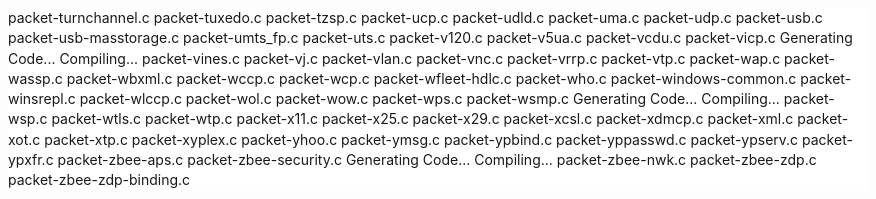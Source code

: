 packet-turnchannel.c
packet-tuxedo.c
packet-tzsp.c
packet-ucp.c
packet-udld.c
packet-uma.c
packet-udp.c
packet-usb.c
packet-usb-masstorage.c
packet-umts_fp.c
packet-uts.c
packet-v120.c
packet-v5ua.c
packet-vcdu.c
packet-vicp.c
Generating Code...
Compiling...
packet-vines.c
packet-vj.c
packet-vlan.c
packet-vnc.c
packet-vrrp.c
packet-vtp.c
packet-wap.c
packet-wassp.c
packet-wbxml.c
packet-wccp.c
packet-wcp.c
packet-wfleet-hdlc.c
packet-who.c
packet-windows-common.c
packet-winsrepl.c
packet-wlccp.c
packet-wol.c
packet-wow.c
packet-wps.c
packet-wsmp.c
Generating Code...
Compiling...
packet-wsp.c
packet-wtls.c
packet-wtp.c
packet-x11.c
packet-x25.c
packet-x29.c
packet-xcsl.c
packet-xdmcp.c
packet-xml.c
packet-xot.c
packet-xtp.c
packet-xyplex.c
packet-yhoo.c
packet-ymsg.c
packet-ypbind.c
packet-yppasswd.c
packet-ypserv.c
packet-ypxfr.c
packet-zbee-aps.c
packet-zbee-security.c
Generating Code...
Compiling...
packet-zbee-nwk.c
packet-zbee-zdp.c
packet-zbee-zdp-binding.c